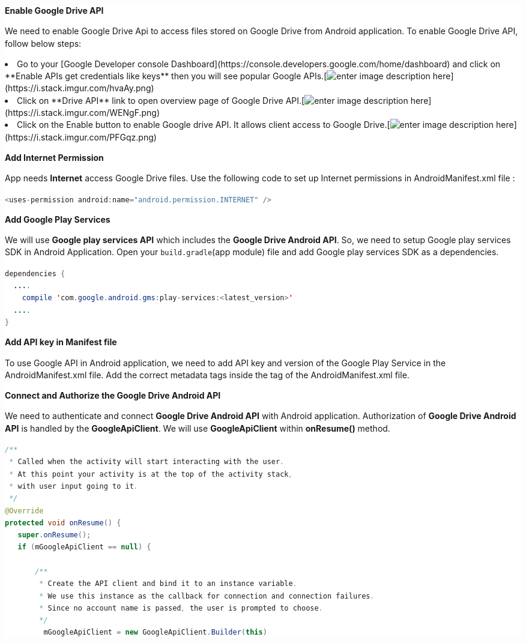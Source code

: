 **Enable Google Drive API**

We need to enable Google Drive Api to access files stored on Google Drive from Android application. To enable Google Drive API, follow below steps:

<li>
Go to your [Google Developer console Dashboard](https://console.developers.google.com/home/dashboard) and click on **Enable APIs get credentials like keys** then you will see popular Google APIs.[<img src="https://i.stack.imgur.com/hvaAy.png" alt="enter image description here" />](https://i.stack.imgur.com/hvaAy.png)
</li>
<li>
Click on **Drive API** link to open overview page of Google Drive API.[<img src="https://i.stack.imgur.com/WENgF.png" alt="enter image description here" />](https://i.stack.imgur.com/WENgF.png)
</li>
<li>
Click on the Enable button to enable Google drive API. It allows client access to Google Drive.[<img src="https://i.stack.imgur.com/PFGqz.png" alt="enter image description here" />](https://i.stack.imgur.com/PFGqz.png)
</li>

**Add Internet Permission**

App needs  **Internet**  access Google Drive files. Use the following code to set up Internet permissions in AndroidManifest.xml file :

```java
<uses-permission android:name="android.permission.INTERNET" />

```

**Add Google Play Services**

We will use **Google play services API** which includes the **Google Drive Android API**. So, we need to setup Google play services SDK in Android Application. Open your `build.gradle`(app module) file and add Google play services SDK as a dependencies.

```java
dependencies {
  ....
    compile 'com.google.android.gms:play-services:<latest_version>'
  ....
}

```

**Add API key in Manifest file**

To use Google API in Android application, we need to add API key and version of the Google Play Service in the AndroidManifest.xml file. Add the correct metadata tags inside the  tag of the AndroidManifest.xml file.

**Connect and Authorize the Google Drive Android API**

We need to authenticate and connect **Google Drive Android API** with Android application. Authorization of **Google Drive Android API** is handled by the **GoogleApiClient**. We will use **GoogleApiClient** within **onResume()** method.

```java
/**
 * Called when the activity will start interacting with the user.
 * At this point your activity is at the top of the activity stack,
 * with user input going to it.
 */
@Override
protected void onResume() {
   super.onResume();
   if (mGoogleApiClient == null) {

       /**
        * Create the API client and bind it to an instance variable.
        * We use this instance as the callback for connection and connection failures.
        * Since no account name is passed, the user is prompted to choose.
        */
         mGoogleApiClient = new GoogleApiClient.Builder(this)
```